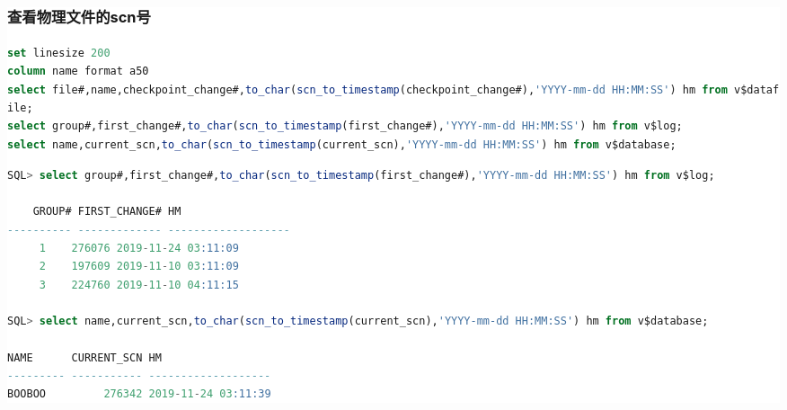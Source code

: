 
### 查看物理文件的scn号

```sql
set linesize 200
column name format a50
select file#,name,checkpoint_change#,to_char(scn_to_timestamp(checkpoint_change#),'YYYY-mm-dd HH:MM:SS') hm from v$datafile;
select group#,first_change#,to_char(scn_to_timestamp(first_change#),'YYYY-mm-dd HH:MM:SS') hm from v$log;
select name,current_scn,to_char(scn_to_timestamp(current_scn),'YYYY-mm-dd HH:MM:SS') hm from v$database;
```


```sql
SQL> select group#,first_change#,to_char(scn_to_timestamp(first_change#),'YYYY-mm-dd HH:MM:SS') hm from v$log;

    GROUP# FIRST_CHANGE# HM
---------- ------------- -------------------
	 1	  276076 2019-11-24 03:11:09
	 2	  197609 2019-11-10 03:11:09
	 3	  224760 2019-11-10 04:11:15

SQL> select name,current_scn,to_char(scn_to_timestamp(current_scn),'YYYY-mm-dd HH:MM:SS') hm from v$database;

NAME	  CURRENT_SCN HM
--------- ----------- -------------------
BOOBOO	       276342 2019-11-24 03:11:39

```

